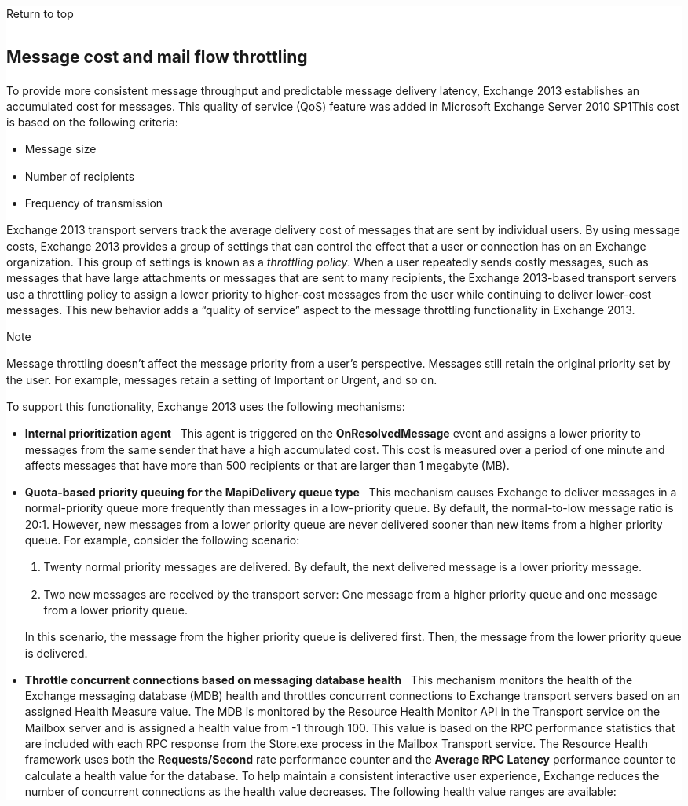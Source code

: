 Return to top

## Message cost and mail flow throttling

To provide more consistent message throughput and predictable message delivery latency, Exchange 2013 establishes an accumulated cost for messages. This quality of service (QoS) feature was added in Microsoft Exchange Server 2010 SP1This cost is based on the following criteria:

  - Message size

  - Number of recipients

  - Frequency of transmission

Exchange 2013 transport servers track the average delivery cost of messages that are sent by individual users. By using message costs, Exchange 2013 provides a group of settings that can control the effect that a user or connection has on an Exchange organization. This group of settings is known as a *throttling policy*. When a user repeatedly sends costly messages, such as messages that have large attachments or messages that are sent to many recipients, the Exchange 2013-based transport servers use a throttling policy to assign a lower priority to higher-cost messages from the user while continuing to deliver lower-cost messages. This new behavior adds a “quality of service” aspect to the message throttling functionality in Exchange 2013.


> [!NOTE]
> Message throttling doesn’t affect the message priority from a user’s perspective. Messages still retain the original priority set by the user. For example, messages retain a setting of Important or Urgent, and so on.



To support this functionality, Exchange 2013 uses the following mechanisms:

  - **Internal prioritization agent**   This agent is triggered on the **OnResolvedMessage** event and assigns a lower priority to messages from the same sender that have a high accumulated cost. This cost is measured over a period of one minute and affects messages that have more than 500 recipients or that are larger than 1 megabyte (MB).

  - **Quota-based priority queuing for the MapiDelivery queue type**   This mechanism causes Exchange to deliver messages in a normal-priority queue more frequently than messages in a low-priority queue. By default, the normal-to-low message ratio is 20:1. However, new messages from a lower priority queue are never delivered sooner than new items from a higher priority queue. For example, consider the following scenario:
    
    1.  Twenty normal priority messages are delivered. By default, the next delivered message is a lower priority message.
    
    2.  Two new messages are received by the transport server: One message from a higher priority queue and one message from a lower priority queue.
    
    In this scenario, the message from the higher priority queue is delivered first. Then, the message from the lower priority queue is delivered.

  - **Throttle concurrent connections based on messaging database health**   This mechanism monitors the health of the Exchange messaging database (MDB) health and throttles concurrent connections to Exchange transport servers based on an assigned Health Measure value. The MDB is monitored by the Resource Health Monitor API in the Transport service on the Mailbox server and is assigned a health value from -1 through 100. This value is based on the RPC performance statistics that are included with each RPC response from the Store.exe process in the Mailbox Transport service. The Resource Health framework uses both the **Requests/Second** rate performance counter and the **Average RPC Latency** performance counter to calculate a health value for the database. To help maintain a consistent interactive user experience, Exchange reduces the number of concurrent connections as the health value decreases. The following health value ranges are available:
    
